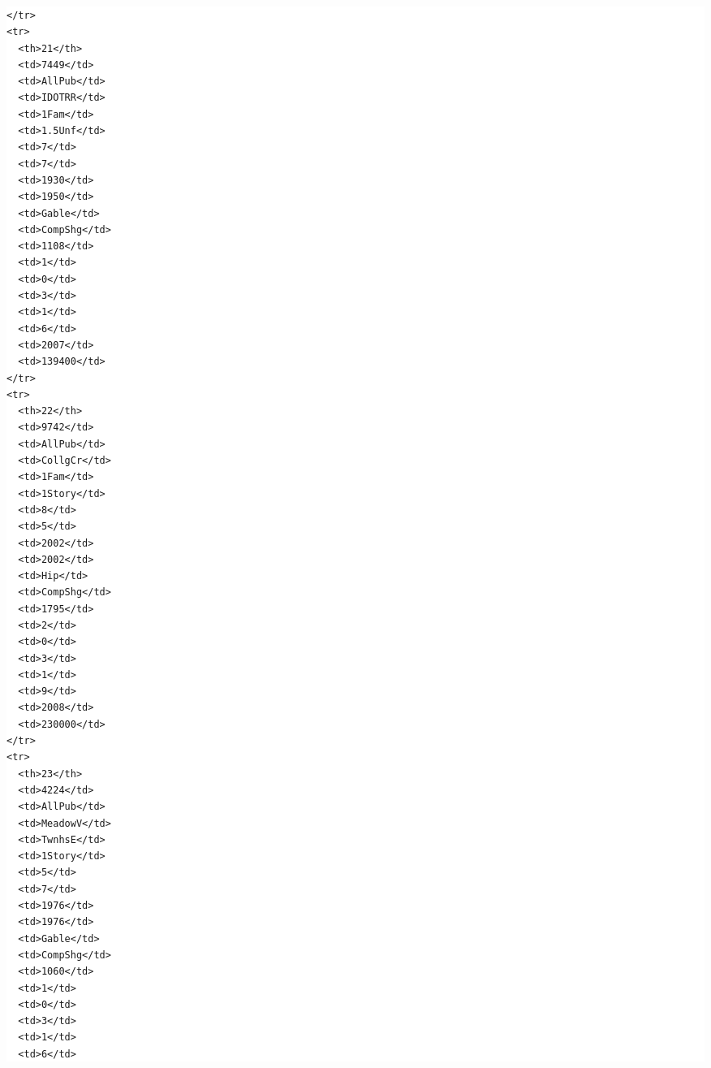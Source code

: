     </tr>
    <tr>
      <th>21</th>
      <td>7449</td>
      <td>AllPub</td>
      <td>IDOTRR</td>
      <td>1Fam</td>
      <td>1.5Unf</td>
      <td>7</td>
      <td>7</td>
      <td>1930</td>
      <td>1950</td>
      <td>Gable</td>
      <td>CompShg</td>
      <td>1108</td>
      <td>1</td>
      <td>0</td>
      <td>3</td>
      <td>1</td>
      <td>6</td>
      <td>2007</td>
      <td>139400</td>
    </tr>
    <tr>
      <th>22</th>
      <td>9742</td>
      <td>AllPub</td>
      <td>CollgCr</td>
      <td>1Fam</td>
      <td>1Story</td>
      <td>8</td>
      <td>5</td>
      <td>2002</td>
      <td>2002</td>
      <td>Hip</td>
      <td>CompShg</td>
      <td>1795</td>
      <td>2</td>
      <td>0</td>
      <td>3</td>
      <td>1</td>
      <td>9</td>
      <td>2008</td>
      <td>230000</td>
    </tr>
    <tr>
      <th>23</th>
      <td>4224</td>
      <td>AllPub</td>
      <td>MeadowV</td>
      <td>TwnhsE</td>
      <td>1Story</td>
      <td>5</td>
      <td>7</td>
      <td>1976</td>
      <td>1976</td>
      <td>Gable</td>
      <td>CompShg</td>
      <td>1060</td>
      <td>1</td>
      <td>0</td>
      <td>3</td>
      <td>1</td>
      <td>6</td>